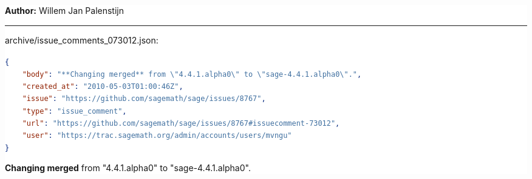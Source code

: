 **Author:** Willem Jan Palenstijn



---

archive/issue_comments_073012.json:
```json
{
    "body": "**Changing merged** from \"4.4.1.alpha0\" to \"sage-4.4.1.alpha0\".",
    "created_at": "2010-05-03T01:00:46Z",
    "issue": "https://github.com/sagemath/sage/issues/8767",
    "type": "issue_comment",
    "url": "https://github.com/sagemath/sage/issues/8767#issuecomment-73012",
    "user": "https://trac.sagemath.org/admin/accounts/users/mvngu"
}
```

**Changing merged** from "4.4.1.alpha0" to "sage-4.4.1.alpha0".

